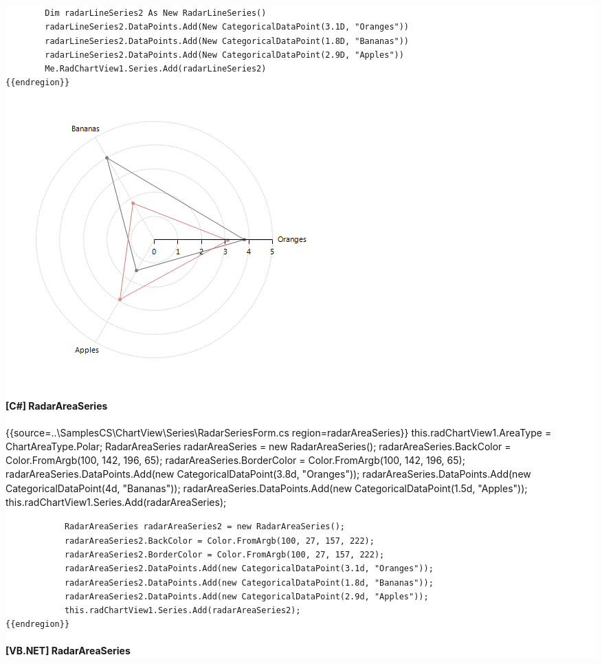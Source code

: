 	        Dim radarLineSeries2 As New RadarLineSeries()
	        radarLineSeries2.DataPoints.Add(New CategoricalDataPoint(3.1D, "Oranges"))
	        radarLineSeries2.DataPoints.Add(New CategoricalDataPoint(1.8D, "Bananas"))
	        radarLineSeries2.DataPoints.Add(New CategoricalDataPoint(2.9D, "Apples"))
	        Me.RadChartView1.Series.Add(radarLineSeries2)
	{{endregion}}

![](images/chartview-series-types-radar002.png)

#### __[C#] RadarAreaSeries__

{{source=..\SamplesCS\ChartView\Series\RadarSeriesForm.cs region=radarAreaSeries}}
	            this.radChartView1.AreaType = ChartAreaType.Polar;
	            RadarAreaSeries radarAreaSeries = new RadarAreaSeries();
	            radarAreaSeries.BackColor = Color.FromArgb(100, 142, 196, 65);
	            radarAreaSeries.BorderColor = Color.FromArgb(100, 142, 196, 65);
	            radarAreaSeries.DataPoints.Add(new CategoricalDataPoint(3.8d, "Oranges"));
	            radarAreaSeries.DataPoints.Add(new CategoricalDataPoint(4d, "Bananas"));
	            radarAreaSeries.DataPoints.Add(new CategoricalDataPoint(1.5d, "Apples"));
	            this.radChartView1.Series.Add(radarAreaSeries);
	
	            RadarAreaSeries radarAreaSeries2 = new RadarAreaSeries();
	            radarAreaSeries2.BackColor = Color.FromArgb(100, 27, 157, 222);
	            radarAreaSeries2.BorderColor = Color.FromArgb(100, 27, 157, 222);
	            radarAreaSeries2.DataPoints.Add(new CategoricalDataPoint(3.1d, "Oranges"));
	            radarAreaSeries2.DataPoints.Add(new CategoricalDataPoint(1.8d, "Bananas"));
	            radarAreaSeries2.DataPoints.Add(new CategoricalDataPoint(2.9d, "Apples"));
	            this.radChartView1.Series.Add(radarAreaSeries2);
	{{endregion}}



#### __[VB.NET] RadarAreaSeries__
